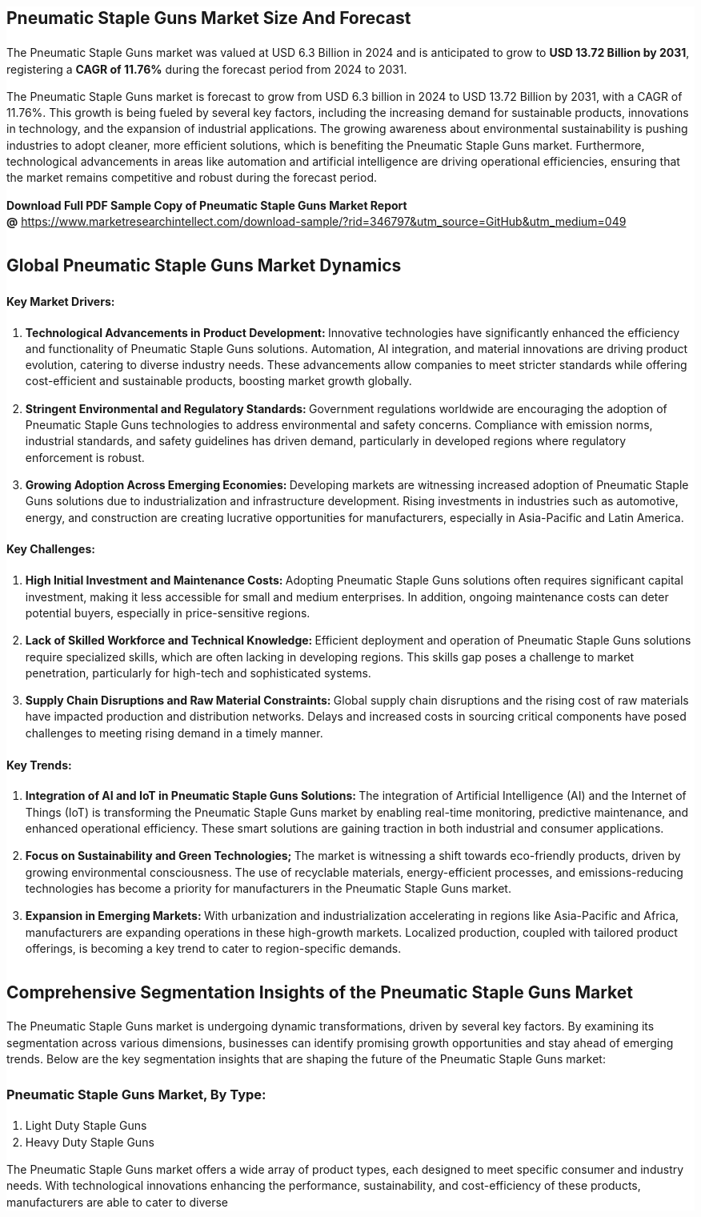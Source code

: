 <h2>Pneumatic Staple Guns Market Size And Forecast</h2><p>The Pneumatic Staple Guns market was valued at USD 6.3 Billion in 2024 and is anticipated to grow to <strong>USD 13.72 Billion by 2031</strong>, registering a <strong>CAGR of 11.76%</strong> during the forecast period from 2024 to 2031.</p><p>The Pneumatic Staple Guns market is forecast to grow from USD 6.3 billion in 2024 to USD 13.72 Billion by 2031, with a CAGR of 11.76%. This growth is being fueled by several key factors, including the increasing demand for sustainable products, innovations in technology, and the expansion of industrial applications. The growing awareness about environmental sustainability is pushing industries to adopt cleaner, more efficient solutions, which is benefiting the Pneumatic Staple Guns market. Furthermore, technological advancements in areas like automation and artificial intelligence are driving operational efficiencies, ensuring that the market remains competitive and robust during the forecast period.</p><p><strong>Download Full PDF Sample Copy of Pneumatic Staple Guns Market Report @</strong>&nbsp;<a href="https://www.marketresearchintellect.com/download-sample/?rid=346797&amp;utm_source=GitHub&amp;utm_medium=049">https://www.marketresearchintellect.com/download-sample/?rid=346797&amp;utm_source=GitHub&amp;utm_medium=049</a></p><h2>Global Pneumatic Staple Guns Market Dynamics</h2><h4><strong>Key Market Drivers:</strong></h4><ol><li><p><strong>Technological Advancements in Product Development:&nbsp;</strong>Innovative technologies have significantly enhanced the efficiency and functionality of Pneumatic Staple Guns solutions. Automation, AI integration, and material innovations are driving product evolution, catering to diverse industry needs. These advancements allow companies to meet stricter standards while offering cost-efficient and sustainable products, boosting market growth globally.</p></li><li><p><strong>Stringent Environmental and Regulatory Standards:&nbsp;</strong>Government regulations worldwide are encouraging the adoption of Pneumatic Staple Guns technologies to address environmental and safety concerns. Compliance with emission norms, industrial standards, and safety guidelines has driven demand, particularly in developed regions where regulatory enforcement is robust.</p></li><li><p><strong>Growing Adoption Across Emerging Economies:&nbsp;</strong>Developing markets are witnessing increased adoption of Pneumatic Staple Guns solutions due to industrialization and infrastructure development. Rising investments in industries such as automotive, energy, and construction are creating lucrative opportunities for manufacturers, especially in Asia-Pacific and Latin America.</p></li></ol><h4><strong>Key Challenges:</strong></h4><ol><li><p><strong>High Initial Investment and Maintenance Costs:&nbsp;</strong>Adopting Pneumatic Staple Guns solutions often requires significant capital investment, making it less accessible for small and medium enterprises. In addition, ongoing maintenance costs can deter potential buyers, especially in price-sensitive regions.</p></li><li><p><strong>Lack of Skilled Workforce and Technical Knowledge:&nbsp;</strong>Efficient deployment and operation of Pneumatic Staple Guns solutions require specialized skills, which are often lacking in developing regions. This skills gap poses a challenge to market penetration, particularly for high-tech and sophisticated systems.</p></li><li><p><strong>Supply Chain Disruptions and Raw Material Constraints:&nbsp;</strong>Global supply chain disruptions and the rising cost of raw materials have impacted production and distribution networks. Delays and increased costs in sourcing critical components have posed challenges to meeting rising demand in a timely manner.</p></li></ol><h4><strong>Key Trends:</strong></h4><ol><li><p><strong>Integration of AI and IoT in Pneumatic Staple Guns Solutions:&nbsp;</strong>The integration of Artificial Intelligence (AI) and the Internet of Things (IoT) is transforming the Pneumatic Staple Guns market by enabling real-time monitoring, predictive maintenance, and enhanced operational efficiency. These smart solutions are gaining traction in both industrial and consumer applications.</p></li><li><p><strong>Focus on Sustainability and Green Technologies;&nbsp;</strong>The market is witnessing a shift towards eco-friendly products, driven by growing environmental consciousness. The use of recyclable materials, energy-efficient processes, and emissions-reducing technologies has become a priority for manufacturers in the Pneumatic Staple Guns market.</p></li><li><p><strong>Expansion in Emerging Markets:&nbsp;</strong>With urbanization and industrialization accelerating in regions like Asia-Pacific and Africa, manufacturers are expanding operations in these high-growth markets. Localized production, coupled with tailored product offerings, is becoming a key trend to cater to region-specific demands.</p></li></ol><div class="article-main__content" data-test-id="publishing-text-block"><h2>Comprehensive Segmentation Insights of the Pneumatic Staple Guns Market</h2><p>The Pneumatic Staple Guns market is undergoing dynamic transformations, driven by several key factors. By examining its segmentation across various dimensions, businesses can identify promising growth opportunities and stay ahead of emerging trends. Below are the key segmentation insights that are shaping the future of the Pneumatic Staple Guns market:</p><h3><strong>Pneumatic Staple Guns Market, By Type:<br /></strong></h3><ol><li>Light Duty Staple Guns<li> Heavy Duty Staple Guns</li></ol><p>The Pneumatic Staple Guns market offers a wide array of product types, each designed to meet specific consumer and industry needs. With technological innovations enhancing the performance, sustainability, and cost-efficiency of these products, manufacturers are able to cater to diverse